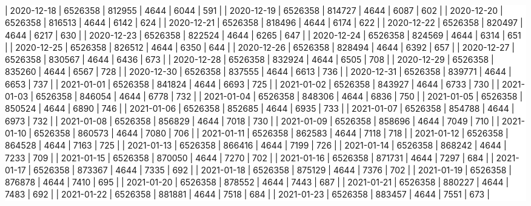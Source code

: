 | 2020-12-18 | 6526358 | 812955 | 4644 | 6044 | 591 |
| 2020-12-19 | 6526358 | 814727 | 4644 | 6087 | 602 |
| 2020-12-20 | 6526358 | 816513 | 4644 | 6142 | 624 |
| 2020-12-21 | 6526358 | 818496 | 4644 | 6174 | 622 |
| 2020-12-22 | 6526358 | 820497 | 4644 | 6217 | 630 |
| 2020-12-23 | 6526358 | 822524 | 4644 | 6265 | 647 |
| 2020-12-24 | 6526358 | 824569 | 4644 | 6314 | 651 |
| 2020-12-25 | 6526358 | 826512 | 4644 | 6350 | 644 |
| 2020-12-26 | 6526358 | 828494 | 4644 | 6392 | 657 |
| 2020-12-27 | 6526358 | 830567 | 4644 | 6436 | 673 |
| 2020-12-28 | 6526358 | 832924 | 4644 | 6505 | 708 |
| 2020-12-29 | 6526358 | 835260 | 4644 | 6567 | 728 |
| 2020-12-30 | 6526358 | 837555 | 4644 | 6613 | 736 |
| 2020-12-31 | 6526358 | 839771 | 4644 | 6653 | 737 |
| 2021-01-01 | 6526358 | 841824 | 4644 | 6693 | 725 |
| 2021-01-02 | 6526358 | 843927 | 4644 | 6733 | 730 |
| 2021-01-03 | 6526358 | 846054 | 4644 | 6778 | 732 |
| 2021-01-04 | 6526358 | 848306 | 4644 | 6836 | 750 |
| 2021-01-05 | 6526358 | 850524 | 4644 | 6890 | 746 |
| 2021-01-06 | 6526358 | 852685 | 4644 | 6935 | 733 |
| 2021-01-07 | 6526358 | 854788 | 4644 | 6973 | 732 |
| 2021-01-08 | 6526358 | 856829 | 4644 | 7018 | 730 |
| 2021-01-09 | 6526358 | 858696 | 4644 | 7049 | 710 |
| 2021-01-10 | 6526358 | 860573 | 4644 | 7080 | 706 |
| 2021-01-11 | 6526358 | 862583 | 4644 | 7118 | 718 |
| 2021-01-12 | 6526358 | 864528 | 4644 | 7163 | 725 |
| 2021-01-13 | 6526358 | 866416 | 4644 | 7199 | 726 |
| 2021-01-14 | 6526358 | 868242 | 4644 | 7233 | 709 |
| 2021-01-15 | 6526358 | 870050 | 4644 | 7270 | 702 |
| 2021-01-16 | 6526358 | 871731 | 4644 | 7297 | 684 |
| 2021-01-17 | 6526358 | 873367 | 4644 | 7335 | 692 |
| 2021-01-18 | 6526358 | 875129 | 4644 | 7376 | 702 |
| 2021-01-19 | 6526358 | 876878 | 4644 | 7410 | 695 |
| 2021-01-20 | 6526358 | 878552 | 4644 | 7443 | 687 |
| 2021-01-21 | 6526358 | 880227 | 4644 | 7483 | 692 |
| 2021-01-22 | 6526358 | 881881 | 4644 | 7518 | 684 |
| 2021-01-23 | 6526358 | 883457 | 4644 | 7551 | 673 |